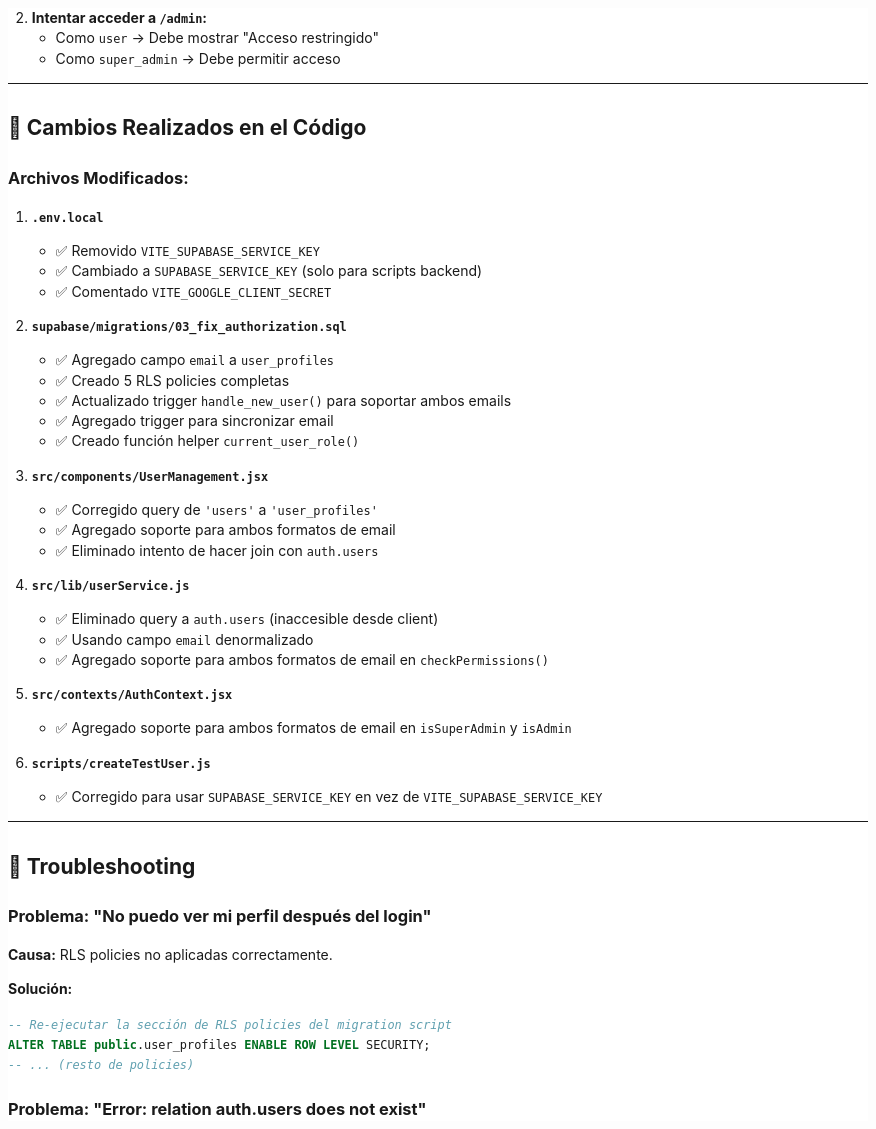 2. **Intentar acceder a `/admin`:**
   - Como `user` → Debe mostrar "Acceso restringido"
   - Como `super_admin` → Debe permitir acceso

---

## 📝 Cambios Realizados en el Código

### Archivos Modificados:

1. **`.env.local`**
   - ✅ Removido `VITE_SUPABASE_SERVICE_KEY`
   - ✅ Cambiado a `SUPABASE_SERVICE_KEY` (solo para scripts backend)
   - ✅ Comentado `VITE_GOOGLE_CLIENT_SECRET`

2. **`supabase/migrations/03_fix_authorization.sql`**
   - ✅ Agregado campo `email` a `user_profiles`
   - ✅ Creado 5 RLS policies completas
   - ✅ Actualizado trigger `handle_new_user()` para soportar ambos emails
   - ✅ Agregado trigger para sincronizar email
   - ✅ Creado función helper `current_user_role()`

3. **`src/components/UserManagement.jsx`**
   - ✅ Corregido query de `'users'` a `'user_profiles'`
   - ✅ Agregado soporte para ambos formatos de email
   - ✅ Eliminado intento de hacer join con `auth.users`

4. **`src/lib/userService.js`**
   - ✅ Eliminado query a `auth.users` (inaccesible desde client)
   - ✅ Usando campo `email` denormalizado
   - ✅ Agregado soporte para ambos formatos de email en `checkPermissions()`

5. **`src/contexts/AuthContext.jsx`**
   - ✅ Agregado soporte para ambos formatos de email en `isSuperAdmin` y `isAdmin`

6. **`scripts/createTestUser.js`**
   - ✅ Corregido para usar `SUPABASE_SERVICE_KEY` en vez de `VITE_SUPABASE_SERVICE_KEY`

---

## 🐛 Troubleshooting

### Problema: "No puedo ver mi perfil después del login"

**Causa:** RLS policies no aplicadas correctamente.

**Solución:**
```sql
-- Re-ejecutar la sección de RLS policies del migration script
ALTER TABLE public.user_profiles ENABLE ROW LEVEL SECURITY;
-- ... (resto de policies)
```

### Problema: "Error: relation auth.users does not exist"
